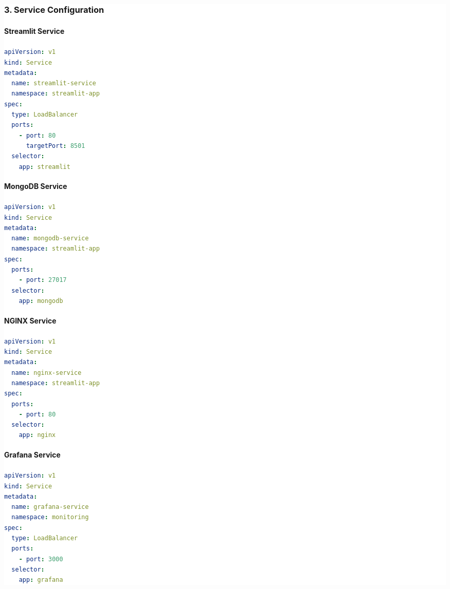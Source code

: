 ### 3. Service Configuration

#### Streamlit Service

```yaml
apiVersion: v1
kind: Service
metadata:
  name: streamlit-service
  namespace: streamlit-app
spec:
  type: LoadBalancer
  ports:
    - port: 80
      targetPort: 8501
  selector:
    app: streamlit
```

#### MongoDB Service

```yaml
apiVersion: v1
kind: Service
metadata:
  name: mongodb-service
  namespace: streamlit-app
spec:
  ports:
    - port: 27017
  selector:
    app: mongodb
```

#### NGINX Service

```yaml
apiVersion: v1
kind: Service
metadata:
  name: nginx-service
  namespace: streamlit-app
spec:
  ports:
    - port: 80
  selector:
    app: nginx
```

#### Grafana Service

```yaml
apiVersion: v1
kind: Service
metadata:
  name: grafana-service
  namespace: monitoring
spec:
  type: LoadBalancer
  ports:
    - port: 3000
  selector:
    app: grafana
```
